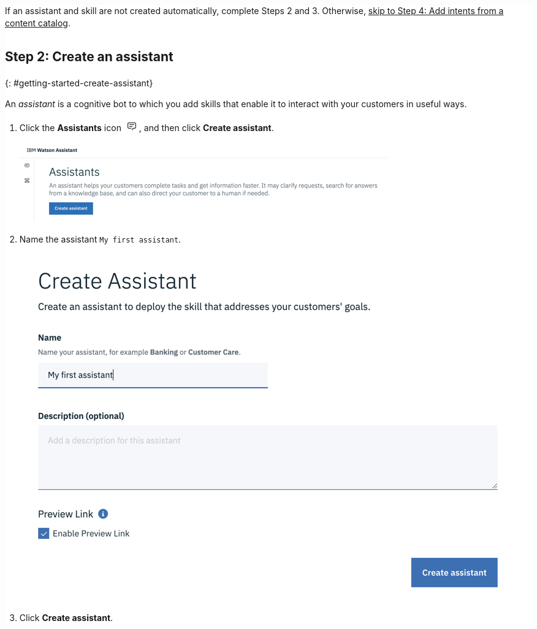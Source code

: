 If an assistant and skill are not created automatically, complete Steps 2 and 3. Otherwise, [skip to Step 4: Add intents from a content catalog](#getting-started-add-catalog).

## Step 2: Create an assistant
{: #getting-started-create-assistant}

An *assistant* is a cognitive bot to which you add skills that enable it to interact with your customers in useful ways.

1.  Click the **Assistants** icon ![Assistants menu icon](images/nav-ass-icon.png), and then click **Create assistant**.

    ![Create assistant button on the Assistants page.](images/gs-create-assistant.png)
1.  Name the assistant `My first assistant`.

    ![Finish creating the new assistant](images/gs-create-assistant-done.png)
1.  Click **Create assistant**.

